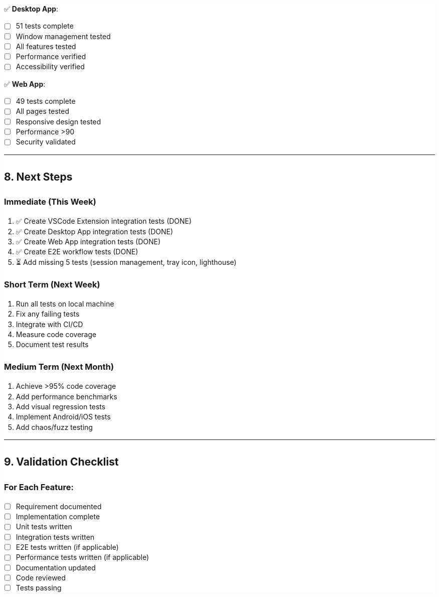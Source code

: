 ✅ **Desktop App**:
- [ ] 51 tests complete
- [ ] Window management tested
- [ ] All features tested
- [ ] Performance verified
- [ ] Accessibility verified

✅ **Web App**:
- [ ] 49 tests complete
- [ ] All pages tested
- [ ] Responsive design tested
- [ ] Performance >90
- [ ] Security validated

---

## 8. Next Steps

### Immediate (This Week)
1. ✅ Create VSCode Extension integration tests (DONE)
2. ✅ Create Desktop App integration tests (DONE)
3. ✅ Create Web App integration tests (DONE)
4. ✅ Create E2E workflow tests (DONE)
5. ⏳ Add missing 5 tests (session management, tray icon, lighthouse)

### Short Term (Next Week)
1. Run all tests on local machine
2. Fix any failing tests
3. Integrate with CI/CD
4. Measure code coverage
5. Document test results

### Medium Term (Next Month)
1. Achieve >95% code coverage
2. Add performance benchmarks
3. Add visual regression tests
4. Implement Android/iOS tests
5. Add chaos/fuzz testing

---

## 9. Validation Checklist

### For Each Feature:
- [ ] Requirement documented
- [ ] Implementation complete
- [ ] Unit tests written
- [ ] Integration tests written
- [ ] E2E tests written (if applicable)
- [ ] Performance tests written (if applicable)
- [ ] Documentation updated
- [ ] Code reviewed
- [ ] Tests passing
